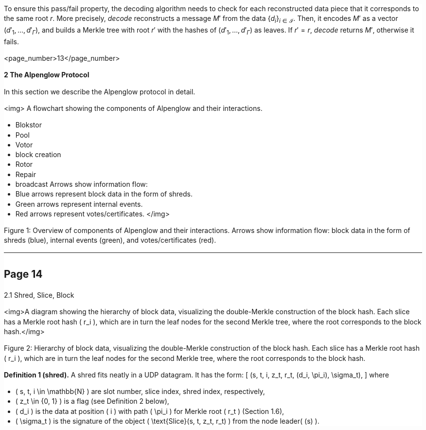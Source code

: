 To ensure this pass/fail property, the decoding algorithm needs to check for each reconstructed data piece that it corresponds to the same root $r$. More precisely, $decode$ reconstructs a message $M'$ from the data $\{d_i\}_{i\in\mathcal{I}}$. Then, it encodes $M'$ as a vector $(d'_1,\ldots,d'_\Gamma)$, and builds a Merkle tree with root $r'$ with the hashes of $(d'_1,\ldots,d'_\Gamma)$ as leaves. If $r'=r$, $decode$ returns $M'$, otherwise it fails.

&lt;page_number&gt;13&lt;/page_number&gt;

**2 The Alpenglow Protocol**

In this section we describe the Alpenglow protocol in detail.

&lt;img&gt;
A flowchart showing the components of Alpenglow and their interactions.
- Blokstor
- Pool
- Votor
- block creation
- Rotor
- Repair
- broadcast
Arrows show information flow:
- Blue arrows represent block data in the form of shreds.
- Green arrows represent internal events.
- Red arrows represent votes/certificates.
&lt;/img&gt;

Figure 1: Overview of components of Alpenglow and their interactions. Arrows show information flow: block data in the form of shreds (blue), internal events (green), and votes/certificates (red).

---


## Page 14

2.1 Shred, Slice, Block

&lt;img&gt;A diagram showing the hierarchy of block data, visualizing the double-Merkle construction of the block hash. Each slice has a Merkle root hash \( r_i \), which are in turn the leaf nodes for the second Merkle tree, where the root corresponds to the block hash.&lt;/img&gt;

Figure 2: Hierarchy of block data, visualizing the double-Merkle construction of the block hash. Each slice has a Merkle root hash \( r_i \), which are in turn the leaf nodes for the second Merkle tree, where the root corresponds to the block hash.

**Definition 1 (shred).** A shred fits neatly in a UDP datagram. It has the form:
\[
(s, t, i, z_t, r_t, (d_i, \pi_i), \sigma_t),
\]
where

- \( s, t, i \in \mathbb{N} \) are slot number, slice index, shred index, respectively,
- \( z_t \in \{0, 1\} \) is a flag (see Definition 2 below),
- \( d_i \) is the data at position \( i \) with path \( \pi_i \) for Merkle root \( r_t \) (Section 1.6),
- \( \sigma_t \) is the signature of the object \( \text{Slice}(s, t, z_t, r_t) \) from the node leader\( (s) \).
